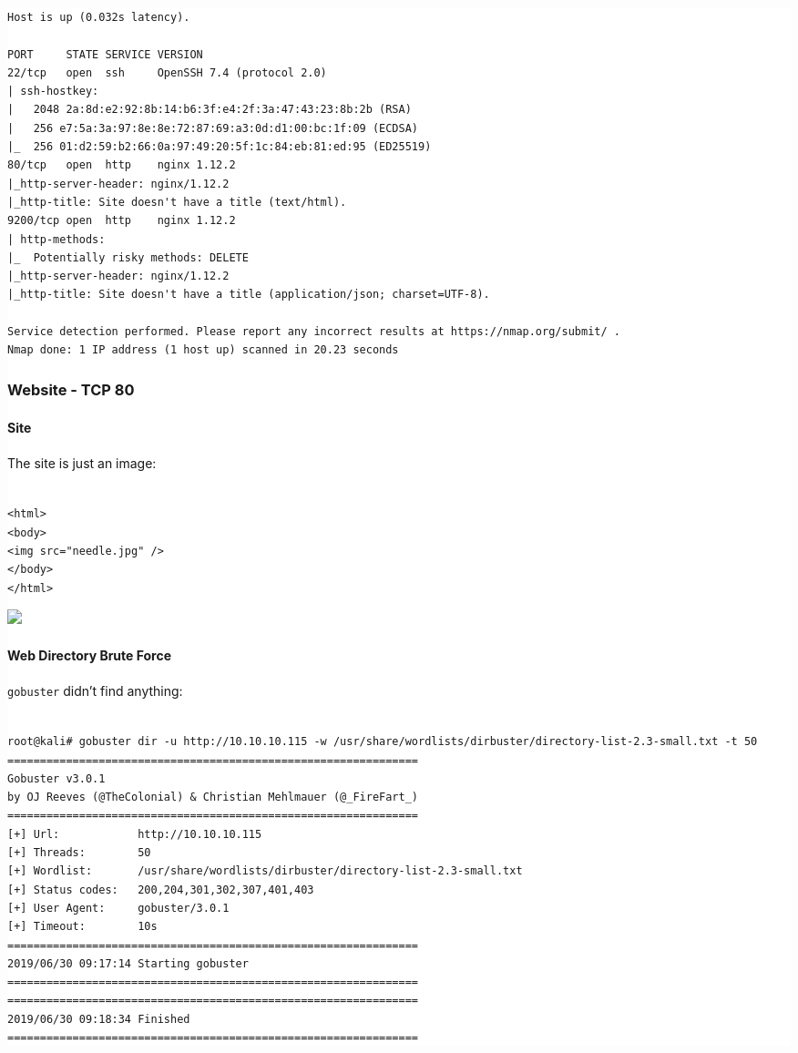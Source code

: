 ```
Host is up (0.032s latency).

PORT     STATE SERVICE VERSION
22/tcp   open  ssh     OpenSSH 7.4 (protocol 2.0)
| ssh-hostkey: 
|   2048 2a:8d:e2:92:8b:14:b6:3f:e4:2f:3a:47:43:23:8b:2b (RSA)
|   256 e7:5a:3a:97:8e:8e:72:87:69:a3:0d:d1:00:bc:1f:09 (ECDSA)
|_  256 01:d2:59:b2:66:0a:97:49:20:5f:1c:84:eb:81:ed:95 (ED25519)
80/tcp   open  http    nginx 1.12.2
|_http-server-header: nginx/1.12.2
|_http-title: Site doesn't have a title (text/html).
9200/tcp open  http    nginx 1.12.2
| http-methods: 
|_  Potentially risky methods: DELETE
|_http-server-header: nginx/1.12.2
|_http-title: Site doesn't have a title (application/json; charset=UTF-8).

Service detection performed. Please report any incorrect results at https://nmap.org/submit/ .
Nmap done: 1 IP address (1 host up) scanned in 20.23 seconds

```

### Website - TCP 80

#### Site

The site is just an image:

```

<html>
<body>
<img src="needle.jpg" />
</body>
</html>

```

![](https://0xdfimages.gitlab.io/img/needle.jpg)

#### Web Directory Brute Force

`gobuster` didn’t find anything:

```

root@kali# gobuster dir -u http://10.10.10.115 -w /usr/share/wordlists/dirbuster/directory-list-2.3-small.txt -t 50                                                                     
===============================================================
Gobuster v3.0.1
by OJ Reeves (@TheColonial) & Christian Mehlmauer (@_FireFart_)
===============================================================
[+] Url:            http://10.10.10.115
[+] Threads:        50
[+] Wordlist:       /usr/share/wordlists/dirbuster/directory-list-2.3-small.txt
[+] Status codes:   200,204,301,302,307,401,403
[+] User Agent:     gobuster/3.0.1
[+] Timeout:        10s
===============================================================
2019/06/30 09:17:14 Starting gobuster
===============================================================
===============================================================
2019/06/30 09:18:34 Finished
===============================================================

```